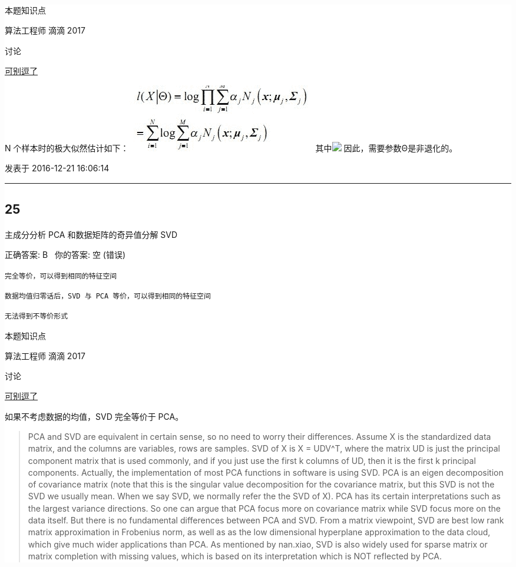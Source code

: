 本题知识点

算法工程师 滴滴 2017

讨论

[可别逗了](https://www.nowcoder.com/profile/584812)

N 个样本时的极大似然估计如下：![](img/623d6d2df683867ee113f49bfba37268.png)其中![](img/a53c9361f0bd806fe46d6da78dc619fe.png)
因此，需要参数Θ是非退化的。

发表于 2016-12-21 16:06:14

* * *

## 25

主成分分析 PCA 和数据矩阵的奇异值分解 SVD

正确答案: B   你的答案: 空 (错误)

```cpp
完全等价，可以得到相同的特征空间
```

```cpp
数据均值归零话后，SVD 与 PCA 等价，可以得到相同的特征空间
```

```cpp
无法得到不等价形式
```

本题知识点

算法工程师 滴滴 2017

讨论

[可别逗了](https://www.nowcoder.com/profile/584812)

如果不考虑数据的均值，SVD 完全等价于 PCA。

> PCA and SVD are equivalent in certain sense, so no need to worry their differences. Assume X is the standardized data matrix, and the columns are variables, rows are samples. SVD of X is X = UDV^T, where the matrix UD is just the principal component matrix that is used commonly, and if you just use the first k columns of UD, then it is the first k principal components. Actually, the implementation of most PCA functions in software is using SVD. PCA is an eigen decomposition of covariance matrix (note that this is the singular value decomposition for the covariance matrix, but this SVD is not the SVD we usually mean. When we say SVD, we normally refer the the SVD of X). PCA has its certain interpretations such as the largest variance directions. So one can argue that PCA focus more on covariance matrix while SVD focus more on the data itself. But there is no fundamental differences between PCA and SVD. From a matrix viewpoint, SVD are best low rank matrix approximation in Frobenius norm, as well as as the low dimensional hyperplane approximation to the data cloud, which give much wider applications than PCA. As mentioned by nan.xiao, SVD is also widely used for sparse matrix or matrix completion with missing values, which is based on its interpretation which is NOT reflected by PCA.
